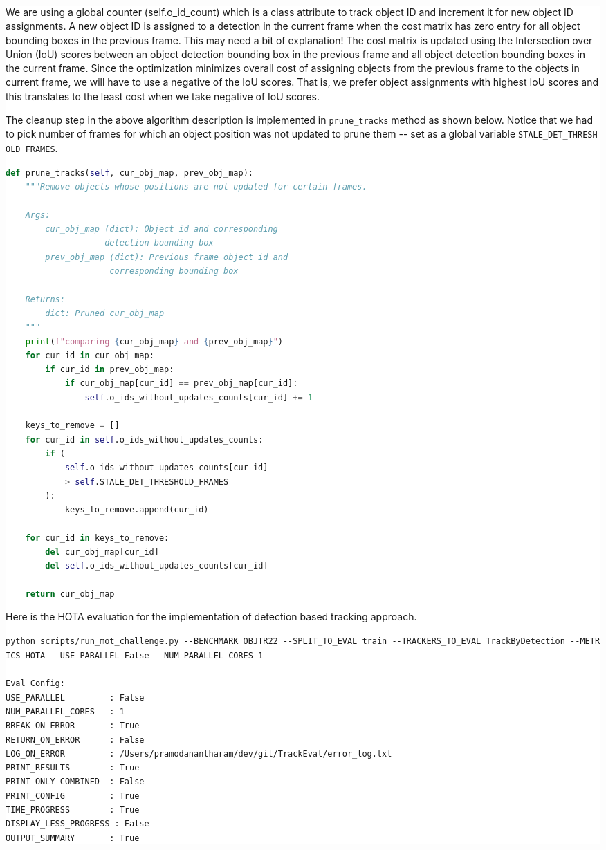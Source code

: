 We are using a global counter (self.o_id_count) which is a class attribute to track object ID and increment it for new object ID assignments. A new object ID is assigned to a detection in the current frame when the cost matrix has zero entry for all object bounding boxes in the previous frame. This may need a bit of explanation! The cost matrix is updated using the Intersection over Union (IoU) scores between an object detection bounding box in the previous frame and all object detection bounding boxes in the current frame. Since the optimization minimizes overall cost of assigning objects from the previous frame to the objects in current frame, we will have to use a negative of the IoU scores. That is, we prefer object assignments with highest IoU scores and this translates to the least cost when we take negative of IoU scores.

The cleanup step in the above algorithm description is implemented in `prune_tracks` method as shown below. Notice that we had to pick number of frames for which an object position was not updated to prune them -- set as a global variable `STALE_DET_THRESHOLD_FRAMES`.

```python
def prune_tracks(self, cur_obj_map, prev_obj_map):
    """Remove objects whose positions are not updated for certain frames.

    Args:
        cur_obj_map (dict): Object id and corresponding
                    detection bounding box
        prev_obj_map (dict): Previous frame object id and
                     corresponding bounding box

    Returns:
        dict: Pruned cur_obj_map
    """
    print(f"comparing {cur_obj_map} and {prev_obj_map}")
    for cur_id in cur_obj_map:
        if cur_id in prev_obj_map:
            if cur_obj_map[cur_id] == prev_obj_map[cur_id]:
                self.o_ids_without_updates_counts[cur_id] += 1

    keys_to_remove = []
    for cur_id in self.o_ids_without_updates_counts:
        if (
            self.o_ids_without_updates_counts[cur_id]
            > self.STALE_DET_THRESHOLD_FRAMES
        ):
            keys_to_remove.append(cur_id)

    for cur_id in keys_to_remove:
        del cur_obj_map[cur_id]
        del self.o_ids_without_updates_counts[cur_id]

    return cur_obj_map
```

Here is the HOTA evaluation for the implementation of detection based tracking approach.

```
python scripts/run_mot_challenge.py --BENCHMARK OBJTR22 --SPLIT_TO_EVAL train --TRACKERS_TO_EVAL TrackByDetection --METRICS HOTA --USE_PARALLEL False --NUM_PARALLEL_CORES 1 

Eval Config:
USE_PARALLEL         : False                         
NUM_PARALLEL_CORES   : 1                             
BREAK_ON_ERROR       : True                          
RETURN_ON_ERROR      : False                         
LOG_ON_ERROR         : /Users/pramodanantharam/dev/git/TrackEval/error_log.txt
PRINT_RESULTS        : True                          
PRINT_ONLY_COMBINED  : False                         
PRINT_CONFIG         : True                          
TIME_PROGRESS        : True                          
DISPLAY_LESS_PROGRESS : False                         
OUTPUT_SUMMARY       : True                          
```

[^1]: [Object Detection Papers with Code](https://paperswithcode.com/task/object-detection)
[^2]: Forsyth, D., & Ponce, J. (2003). Computer vision: A modern approach. Upper Saddle River, N.J: Prentice Hall.
[^3]: Redmon, J., & Farhadi, A. (2018). YOLOv3: An Incremental Improvement. ArXiv, abs/1804.02767.
[^4]: [YOLO: Real-Time Object Detection](https://pjreddie.com/darknet/yolo/)
[^5]: [Object Detection and Tracking in 2020](https://blog.netcetera.com/object-detection-and-tracking-in-2020-f10fb6ff9af3)
[^6]: Yin, Fei & Makris, Dimitrios & Velastin, Sergio. (2007). Performance evaluation of object tracking algorithms. 10th IEEE International Workshop on Performance Evaluation of Tracking and Surveillance (PETS2007). 
[^7]: Luiten, J., Os̆ep, A., Dendorfer, P. et al. HOTA: A Higher Order Metric for Evaluating Multi-object Tracking. Int J Comput Vis 129, 548–578 (2021). https://doi.org/10.1007/s11263-020-01375-2
[^8]: [Multiple object Tracking Benchmark](https://motchallenge.net/)
[^9]: [Jonathon Luiten, Arne Hoffhues, TrackEval](https://github.com/JonathonLuiten/TrackEval)
[^10]: [How to evaluate tracking with the HOTA metrics](https://jonathonluiten.medium.com/how-to-evaluate-tracking-with-the-hota-metrics-754036d183e1)
[^11]: Jonathon Luiten, A.O. & Leibe, B. HOTA: A Higher Order Metric for Evaluating Multi-Object Tracking. International Journal of Computer Vision, 2020.
[^12]: [MOT Challenge Metrics Implementation](https://github.com/JonathonLuiten/TrackEval/tree/master/docs/MOTChallenge-Official)
[^13]: [HOTA Metric Implementation in Python](https://github.com/JonathonLuiten/TrackEval/blob/master/trackeval/metrics/hota.py)
[^14]: [Tracking Evaluation on Your Own Data](https://github.com/JonathonLuiten/TrackEval/tree/master/docs/MOTChallenge-Official#evaluating-on-your-own-data)